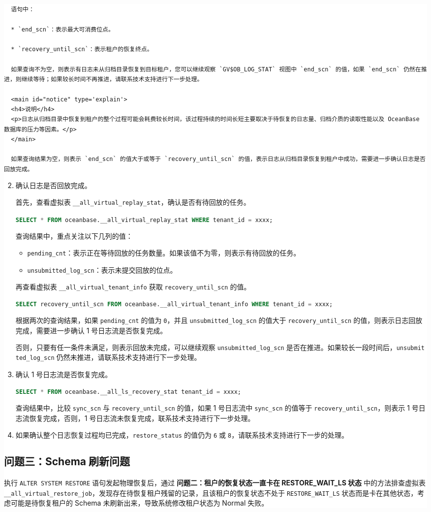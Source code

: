       语句中：

      * `end_scn`：表示最大可消费位点。

      * `recovery_until_scn`：表示租户的恢复终点。

      如果查询不为空，则表示有日志未从归档目录恢复到目标租户，您可以继续观察 `GV$OB_LOG_STAT` 视图中 `end_scn` 的值，如果 `end_scn` 仍然在推进，则继续等待；如果较长时间不再推进，请联系技术支持进行下一步处理。

      <main id="notice" type='explain'>
      <h4>说明</h4>
      <p>日志从归档目录中恢复到租户的整个过程可能会耗费较长时间，该过程持续的时间长短主要取决于待恢复的日志量、归档介质的读取性能以及 OceanBase 数据库的压力等因素。</p>
      </main>      

      如果查询结果为空，则表示 `end_scn` 的值大于或等于 `recovery_until_scn` 的值，表示日志从归档目录恢复到租户中成功，需要进一步确认日志是否回放完成。

   2. 确认日志是否回放完成。

        首先，查看虚拟表 `__all_virtual_replay_stat`，确认是否有待回放的任务。

        ```sql
        SELECT * FROM oceanbase.__all_virtual_replay_stat WHERE tenant_id = xxxx;
        ```

        查询结果中，重点关注以下几列的值：

        * `pending_cnt`：表示正在等待回放的任务数量。如果该值不为零，则表示有待回放的任务。

        * `unsubmitted_log_scn`：表示未提交回放的位点。

        再查看虚拟表 `__all_virtual_tenant_info` 获取 `recovery_until_scn` 的值。

        ```sql
        SELECT recovery_until_scn FROM oceanbase.__all_virtual_tenant_info WHERE tenant_id = xxxx;
        ```
        
        根据两次的查询结果，如果 `pending_cnt` 的值为 `0`，并且 `unsubmitted_log_scn` 的值大于 `recovery_until_scn` 的值，则表示日志回放完成，需要进一步确认 1 号日志流是否恢复完成。
        
        
        否则，只要有任一条件未满足，则表示回放未完成，可以继续观察 `unsubmitted_log_scn` 是否在推进。如果较长一段时间后，`unsubmitted_log_scn` 仍然未推进，请联系技术支持进行下一步处理。

   3. 确认 1 号日志流是否恢复完成。

         ```sql
         SELECT * FROM oceanbase.__all_ls_recovery_stat tenant_id = xxxx;
         ```

         查询结果中，比较 `sync_scn` 与 `recovery_until_scn` 的值，如果 1 号日志流中 `sync_scn` 的值等于 `recovery_until_scn`，则表示 1 号日志流恢复完成，否则，1 号日志流未恢复完成，联系技术支持进行下一步处理。

   4. 如果确认整个日志恢复过程均已完成，`restore_status` 的值仍为 `6` 或 `8`，请联系技术支持进行下一步的处理。


## 问题三：Schema 刷新问题

执行 `ALTER SYSTEM RESTORE` 语句发起物理恢复后，通过 **问题二：租户的恢复状态一直卡在 RESTORE_WAIT_LS 状态** 中的方法排查虚拟表 `__all_virtual_restore_job`，发现存在待恢复租户残留的记录，且该租户的恢复状态不处于 `RESTORE_WAIT_LS` 状态而是卡在其他状态，考虑可能是待恢复租户的 Schema 未刷新出来，导致系统修改租户状态为 Normal 失败。
